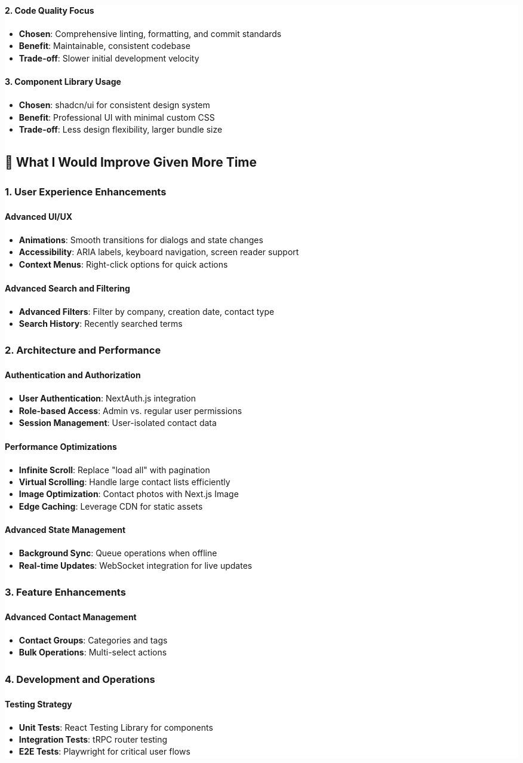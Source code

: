 #### 2. **Code Quality Focus**
- **Chosen**: Comprehensive linting, formatting, and commit standards
- **Benefit**: Maintainable, consistent codebase
- **Trade-off**: Slower initial development velocity

#### 3. **Component Library Usage**
- **Chosen**: shadcn/ui for consistent design system
- **Benefit**: Professional UI with minimal custom CSS
- **Trade-off**: Less design flexibility, larger bundle size

## 🚀 What I Would Improve Given More Time

### 1. **User Experience Enhancements**

#### **Advanced UI/UX**
- **Animations**: Smooth transitions for dialogs and state changes
- **Accessibility**: ARIA labels, keyboard navigation, screen reader support
- **Context Menus**: Right-click options for quick actions

#### **Advanced Search and Filtering**
- **Advanced Filters**: Filter by company, creation date, contact type
- **Search History**: Recently searched terms

### 2. **Architecture and Performance**

#### **Authentication and Authorization**
- **User Authentication**: NextAuth.js integration
- **Role-based Access**: Admin vs. regular user permissions
- **Session Management**: User-isolated contact data

#### **Performance Optimizations**
- **Infinite Scroll**: Replace "load all" with pagination
- **Virtual Scrolling**: Handle large contact lists efficiently
- **Image Optimization**: Contact photos with Next.js Image
- **Edge Caching**: Leverage CDN for static assets

#### **Advanced State Management**
- **Background Sync**: Queue operations when offline
- **Real-time Updates**: WebSocket integration for live updates

### 3. **Feature Enhancements**

#### **Advanced Contact Management**
- **Contact Groups**: Categories and tags
- **Bulk Operations**: Multi-select actions

### 4. **Development and Operations**

#### **Testing Strategy**
- **Unit Tests**: React Testing Library for components
- **Integration Tests**: tRPC router testing
- **E2E Tests**: Playwright for critical user flows
